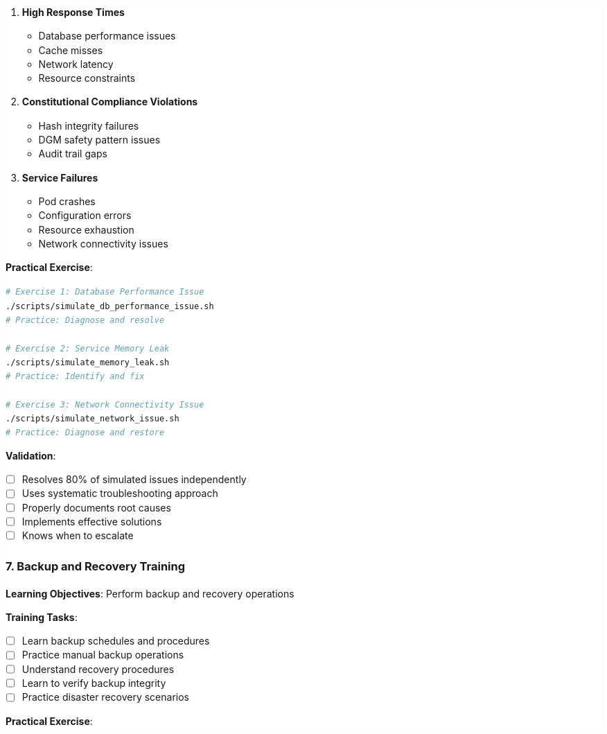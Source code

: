 1. **High Response Times**

   - Database performance issues
   - Cache misses
   - Network latency
   - Resource constraints

2. **Constitutional Compliance Violations**

   - Hash integrity failures
   - DGM safety pattern issues
   - Audit trail gaps

3. **Service Failures**
   - Pod crashes
   - Configuration errors
   - Resource exhaustion
   - Network connectivity issues

**Practical Exercise**:

```bash
# Exercise 1: Database Performance Issue
./scripts/simulate_db_performance_issue.sh
# Practice: Diagnose and resolve

# Exercise 2: Service Memory Leak
./scripts/simulate_memory_leak.sh
# Practice: Identify and fix

# Exercise 3: Network Connectivity Issue
./scripts/simulate_network_issue.sh
# Practice: Diagnose and restore
```

**Validation**:

- [ ] Resolves 80% of simulated issues independently
- [ ] Uses systematic troubleshooting approach
- [ ] Properly documents root causes
- [ ] Implements effective solutions
- [ ] Knows when to escalate

### 7. Backup and Recovery Training

**Learning Objectives**: Perform backup and recovery operations

**Training Tasks**:

- [ ] Learn backup schedules and procedures
- [ ] Practice manual backup operations
- [ ] Understand recovery procedures
- [ ] Learn to verify backup integrity
- [ ] Practice disaster recovery scenarios

**Practical Exercise**:
